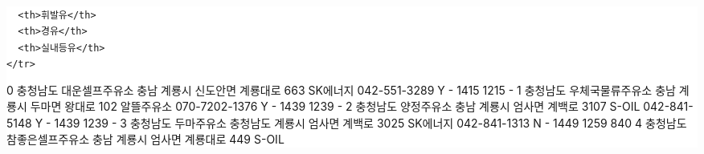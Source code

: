       <th>휘발유</th>
      <th>경유</th>
      <th>실내등유</th>
    </tr>
  </thead>
  <tbody>
    <tr>
      <th>0</th>
      <td>충청남도</td>
      <td>대운셀프주유소</td>
      <td>충남 계룡시 신도안면 계룡대로 663</td>
      <td>SK에너지</td>
      <td>042-551-3289</td>
      <td>Y</td>
      <td>-</td>
      <td>1415</td>
      <td>1215</td>
      <td>-</td>
    </tr>
    <tr>
      <th>1</th>
      <td>충청남도</td>
      <td>우체국물류주유소</td>
      <td>충남 계룡시 두마면 왕대로 102</td>
      <td>알뜰주유소</td>
      <td>070-7202-1376</td>
      <td>Y</td>
      <td>-</td>
      <td>1439</td>
      <td>1239</td>
      <td>-</td>
    </tr>
    <tr>
      <th>2</th>
      <td>충청남도</td>
      <td>양정주유소</td>
      <td>충남 계룡시 엄사면 계백로 3107</td>
      <td>S-OIL</td>
      <td>042-841-5148</td>
      <td>Y</td>
      <td>-</td>
      <td>1439</td>
      <td>1239</td>
      <td>-</td>
    </tr>
    <tr>
      <th>3</th>
      <td>충청남도</td>
      <td>두마주유소</td>
      <td>충청남도 계룡시 엄사면 계백로 3025</td>
      <td>SK에너지</td>
      <td>042-841-1313</td>
      <td>N</td>
      <td>-</td>
      <td>1449</td>
      <td>1259</td>
      <td>840</td>
    </tr>
    <tr>
      <th>4</th>
      <td>충청남도</td>
      <td>참좋은셀프주유소</td>
      <td>충남 계룡시 엄사면 계룡대로 449</td>
      <td>S-OIL</td>
